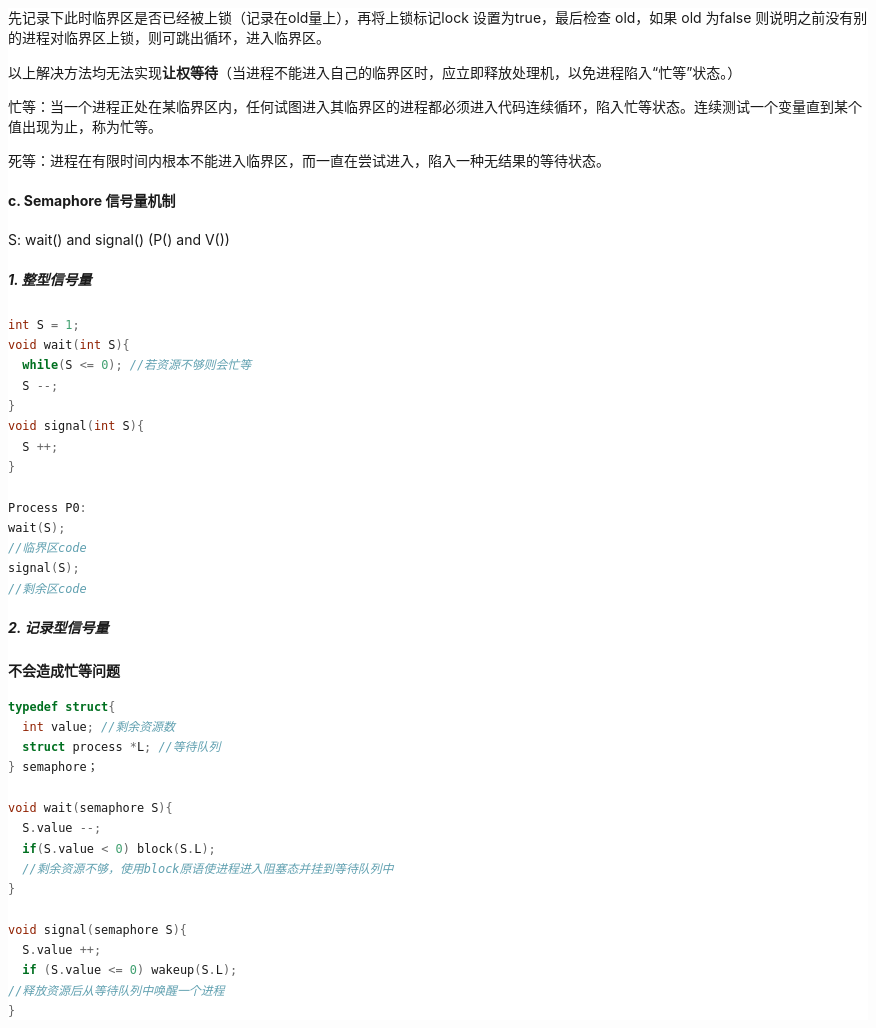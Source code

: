 先记录下此时临界区是否已经被上锁（记录在old量上），再将上锁标记lock 设置为true，最后检查 old，如果 old 为false 则说明之前没有别的进程对临界区上锁，则可跳出循环，进入临界区。



以上解决方法均无法实现**让权等待**（当进程不能进入自己的临界区时，应立即释放处理机，以免进程陷入“忙等”状态。）

忙等：当一个进程正处在某临界区内，任何试图进入其临界区的进程都必须进入代码连续循环，陷入忙等状态。连续测试一个变量直到某个值出现为止，称为忙等。

死等：进程在有限时间内根本不能进入临界区，而一直在尝试进入，陷入一种无结果的等待状态。

#### c. **Semaphore** 信号量机制

S: wait() and signal() (P() and V())

##### 1. 整型信号量

```c
int S = 1;
void wait(int S){
  while(S <= 0); //若资源不够则会忙等
  S --;
}
void signal(int S){
  S ++;
}

Process P0:
wait(S);
//临界区code
signal(S);
//剩余区code
```

##### 2. 记录型信号量

**不会造成忙等问题**

```c
typedef struct{
  int value; //剩余资源数
  struct process *L; //等待队列
} semaphore；
  
void wait(semaphore S){
  S.value --;
  if(S.value < 0) block(S.L); 
  //剩余资源不够，使用block原语使进程进入阻塞态并挂到等待队列中
}

void signal(semaphore S){
  S.value ++;
  if (S.value <= 0) wakeup(S.L);
//释放资源后从等待队列中唤醒一个进程
}
```
